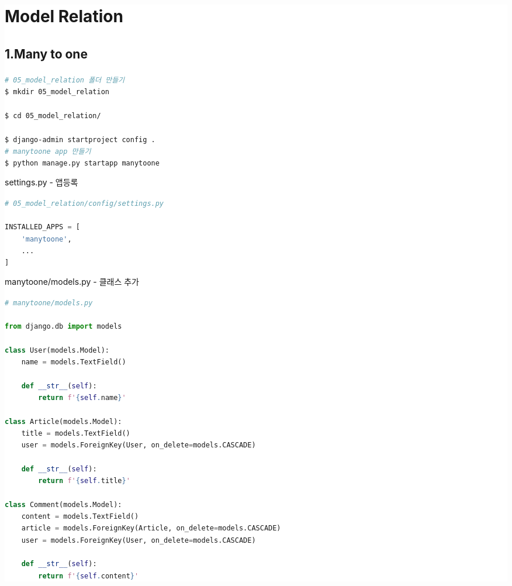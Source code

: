 # Model Relation

## 1.Many to one

```bash
# 05_model_relation 폴더 만들기
$ mkdir 05_model_relation

$ cd 05_model_relation/

$ django-admin startproject config .
# manytoone app 만들기
$ python manage.py startapp manytoone
```

settings.py - 앱등록

```python
# 05_model_relation/config/settings.py

INSTALLED_APPS = [
    'manytoone',
    ...
]
```

manytoone/models.py - 클래스 추가

```python
# manytoone/models.py 

from django.db import models

class User(models.Model):
    name = models.TextField()

    def __str__(self):
        return f'{self.name}'

class Article(models.Model):
    title = models.TextField()
    user = models.ForeignKey(User, on_delete=models.CASCADE)

    def __str__(self):
        return f'{self.title}'

class Comment(models.Model):
    content = models.TextField()
    article = models.ForeignKey(Article, on_delete=models.CASCADE)
    user = models.ForeignKey(User, on_delete=models.CASCADE)

    def __str__(self):
        return f'{self.content}'
```
